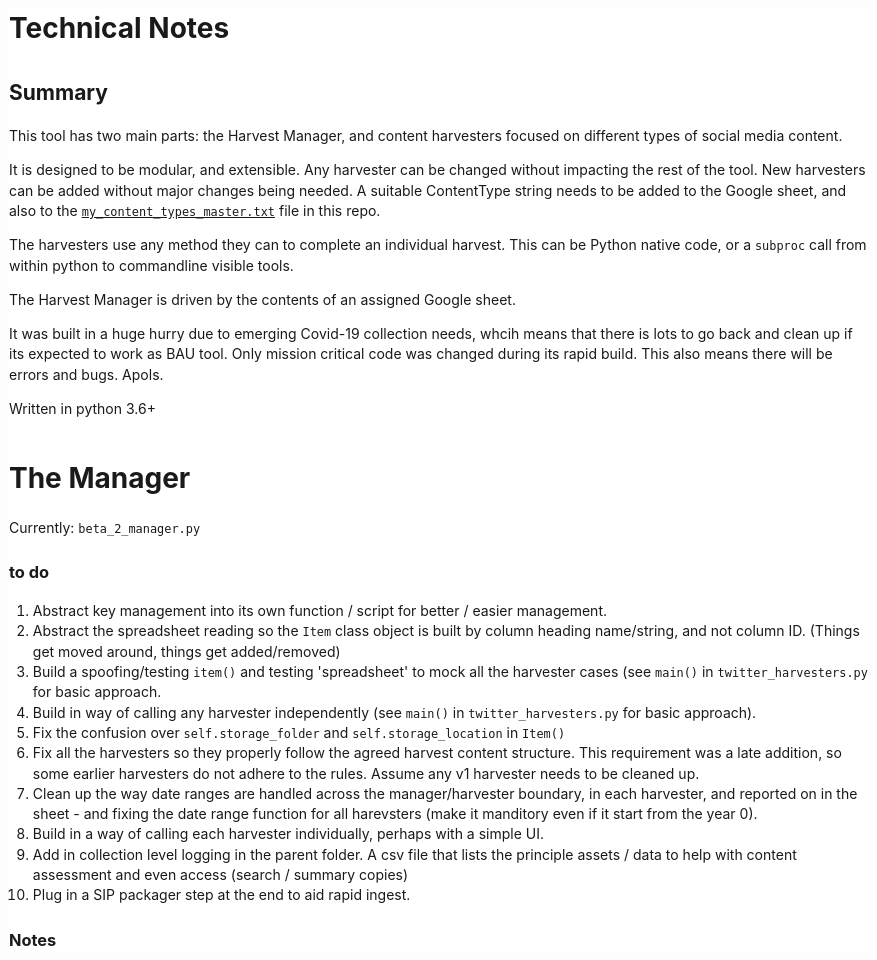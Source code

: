 # Technical Notes

## Summary

This tool has two main parts: the Harvest Manager, and content harvesters focused on different types of social media content.

It is designed to be modular, and extensible. Any harvester can be changed without impacting the rest of the tool. New harvesters can be added without major changes being needed. A suitable ContentType string needs to be added to the Google sheet, and also to the [`my_content_types_master.txt`](https://github.com/jayGattusoNLNZ/harvester_manager/blob/master/my_content_types_master.txt) file in this repo. 

The harvesters use any method they can to complete an individual harvest. This can be Python native code, or a `subproc` call from within python to commandline visible tools.

The Harvest Manager is driven by the contents of an assigned Google sheet. 

It was built in a huge hurry due to emerging Covid-19 collection needs, whcih means that there is lots to go back and clean up if its expected to work as BAU tool. Only mission critical code was changed during its rapid build. This also means there will be errors and bugs. Apols.     

Written in python 3.6+

# The Manager


Currently: `beta_2_manager.py`

### to do 

1. Abstract key management into its own function / script for better / easier management. 
2. Abstract the spreadsheet reading so the `Item` class object is built by column heading name/string, and not column ID. (Things get moved around, things get added/removed)
3. Build a spoofing/testing `item()` and testing 'spreadsheet' to mock all the harvester cases (see `main()` in `twitter_harvesters.py` for basic approach.
4. Build in way of calling any harvester independently (see `main()` in `twitter_harvesters.py` for basic approach\).
5. Fix the confusion over `self.storage_folder` and `self.storage_location` in `Item()`
6. Fix all the harvesters so they properly follow the agreed harvest content structure. This requirement was a late addition, so some earlier harvesters do not adhere to the rules. Assume any v1 harvester needs to be cleaned up. 
7. Clean up the way date ranges are handled across the manager/harvester boundary, in each harvester, and reported on in the sheet - and fixing the date range function for all harevsters (make it manditory even if it start from the year 0). 
8. Build in a way of calling each harvester individually, perhaps with a simple UI.
9. Add in collection level logging in the parent folder. A csv file that lists the principle assets / data to help with content assessment and even access (search / summary copies)
10. Plug in a SIP packager step at the end to aid rapid ingest. 

### Notes
